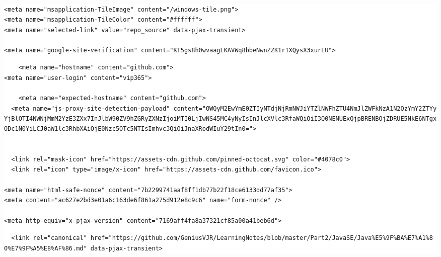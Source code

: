     <meta name="msapplication-TileImage" content="/windows-tile.png">
    <meta name="msapplication-TileColor" content="#ffffff">
    <meta name="selected-link" value="repo_source" data-pjax-transient>

    <meta name="google-site-verification" content="KT5gs8h0wvaagLKAVWq8bbeNwnZZK1r1XQysX3xurLU">
<meta name="google-site-verification" content="ZzhVyEFwb7w3e0-uOTltm8Jsck2F5StVihD0exw2fsA">
    <meta name="google-analytics" content="UA-3769691-2">

<meta content="collector.githubapp.com" name="octolytics-host" /><meta content="github" name="octolytics-app-id" /><meta content="7CCD5A1B:ADCA:6CEA96A:5818757F" name="octolytics-dimension-request_id" /><meta content="8848396" name="octolytics-actor-id" /><meta content="vip365" name="octolytics-actor-login" /><meta content="39eba32b737b0ddd90f1e629f705aeb8eeee98b9b80313e2760fbe4ba3bf0e94" name="octolytics-actor-hash" />
<meta content="/&lt;user-name&gt;/&lt;repo-name&gt;/blob/show" data-pjax-transient="true" name="analytics-location" />



  <meta class="js-ga-set" name="dimension1" content="Logged In">



        <meta name="hostname" content="github.com">
    <meta name="user-login" content="vip365">

        <meta name="expected-hostname" content="github.com">
      <meta name="js-proxy-site-detection-payload" content="OWQyM2EwYmE0ZTIyNTdjNjRmNWJiYTZlNWFhZTU4NmJlZWFkNzA1N2QzYmY2ZTYyYjBlOTI4NWNjMmM2YzE3ZXx7InJlbW90ZV9hZGRyZXNzIjoiMTI0LjIwNS45MC4yNyIsInJlcXVlc3RfaWQiOiI3Q0NENUExQjpBRENBOjZDRUE5NkE6NTgxODc1N0YiLCJ0aW1lc3RhbXAiOjE0Nzc5OTc5NTIsImhvc3QiOiJnaXRodWIuY29tIn0=">


      <link rel="mask-icon" href="https://assets-cdn.github.com/pinned-octocat.svg" color="#4078c0">
      <link rel="icon" type="image/x-icon" href="https://assets-cdn.github.com/favicon.ico">

    <meta name="html-safe-nonce" content="7b2299741aaf8ff1db77b22f18ce6133dd77af35">
    <meta content="ac627e2bd3e01a6c163de6f861a275d912e8c9c6" name="form-nonce" />

    <meta http-equiv="x-pjax-version" content="7169aff4fa8a37321cf85a00a41beb6d">
    

      
  <meta name="description" content="LearningNotes - Enjoy Learning.">
  <meta name="go-import" content="github.com/GeniusVJR/LearningNotes git https://github.com/GeniusVJR/LearningNotes.git">

  <meta content="13393725" name="octolytics-dimension-user_id" /><meta content="GeniusVJR" name="octolytics-dimension-user_login" /><meta content="60711512" name="octolytics-dimension-repository_id" /><meta content="GeniusVJR/LearningNotes" name="octolytics-dimension-repository_nwo" /><meta content="true" name="octolytics-dimension-repository_public" /><meta content="false" name="octolytics-dimension-repository_is_fork" /><meta content="60711512" name="octolytics-dimension-repository_network_root_id" /><meta content="GeniusVJR/LearningNotes" name="octolytics-dimension-repository_network_root_nwo" />
  <link href="https://github.com/GeniusVJR/LearningNotes/commits/master.atom" rel="alternate" title="Recent Commits to LearningNotes:master" type="application/atom+xml">


      <link rel="canonical" href="https://github.com/GeniusVJR/LearningNotes/blob/master/Part2/JavaSE/Java%E5%9F%BA%E7%A1%80%E7%9F%A5%E8%AF%86.md" data-pjax-transient>
  </head>
